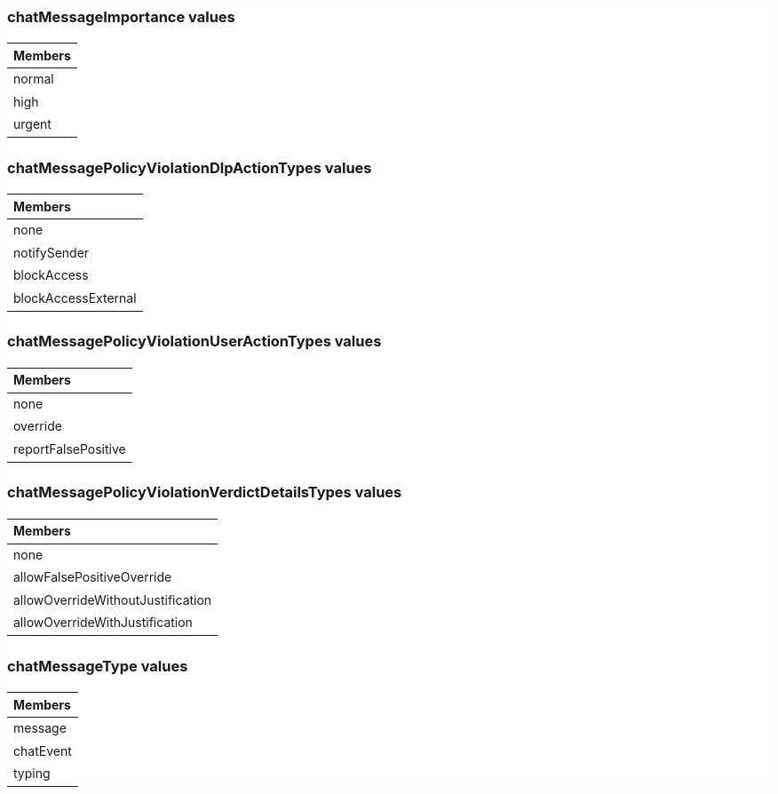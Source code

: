 ### chatMessageImportance values 



|Members|
|:---|
|normal|
|high|
|urgent|

### chatMessagePolicyViolationDlpActionTypes values 



|Members|
|:---|
|none|
|notifySender|
|blockAccess|
|blockAccessExternal|

### chatMessagePolicyViolationUserActionTypes values 



|Members|
|:---|
|none|
|override|
|reportFalsePositive|

### chatMessagePolicyViolationVerdictDetailsTypes values 



|Members|
|:---|
|none|
|allowFalsePositiveOverride|
|allowOverrideWithoutJustification|
|allowOverrideWithJustification|

### chatMessageType values 



|Members|
|:---|
|message|
|chatEvent|
|typing|
